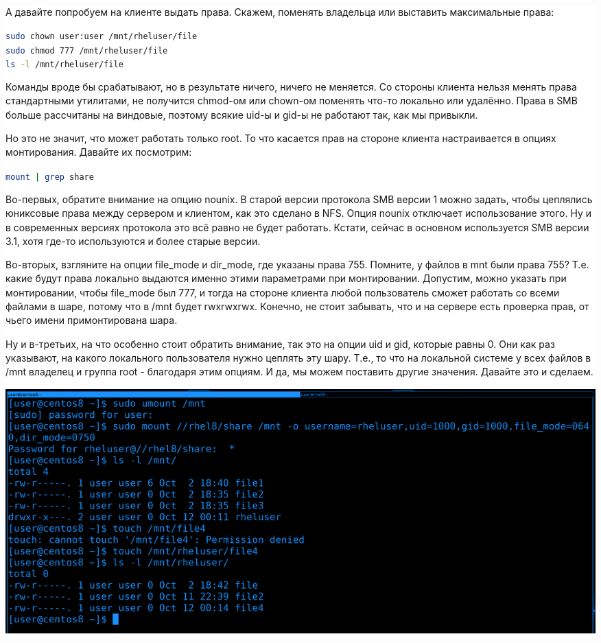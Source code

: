 А давайте попробуем на клиенте выдать права. Скажем, поменять владельца или выставить максимальные права:

```bash
sudo сhown user:user /mnt/rheluser/file
sudo сhmod 777 /mnt/rheluser/file
ls -l /mnt/rheluser/file
```

Команды вроде бы срабатывают, но в результате ничего, ничего не меняется. Со стороны клиента нельзя менять права стандартными утилитами, не получится chmod-ом или chown-ом поменять что-то локально или удалённо. Права в SMB больше рассчитаны на виндовые, поэтому всякие uid-ы и gid-ы не работают так, как мы привыкли. 

Но это не значит, что может работать только root. То что касается прав на стороне клиента настраивается в опциях монтирования. Давайте их посмотрим:

```bash
mount | grep share
```

Во-первых, обратите внимание на опцию nounix. В старой версии протокола SMB версии 1 можно задать, чтобы цеплялись юниксовые права между сервером и клиентом, как это сделано в NFS. Опция nounix отключает использование этого. Ну и в современных версиях протокола это всё равно не будет работать. Кстати, сейчас в основном используется SMB версии 3.1, хотя где-то используются и более старые версии.

Во-вторых, взгляните на опции file_mode и dir_mode, где указаны права 755. Помните, у файлов в mnt были права 755? Т.е. какие будут права локально выдаются именно этими параметрами при монтировании. Допустим, можно указать при монтировании, чтобы file_mode был 777, и тогда на стороне клиента любой пользователь сможет работать со всеми файлами в шаре, потому что в /mnt будет rwxrwxrwx. Конечно, не стоит забывать, что и на сервере есть проверка прав, от чьего имени примонтирована шара. 

Ну и в-третьих, на что особенно стоит обратить внимание, так это на опции uid и gid, которые равны 0. Они как раз указывают, на какого локального пользователя нужно цеплять эту шару. Т.е., то что на локальной системе у всех файлов в /mnt владелец и группа root - благодаря этим опциям. И да, мы можем поставить другие значения. Давайте это и сделаем. 

![](images/mntopts.png)

